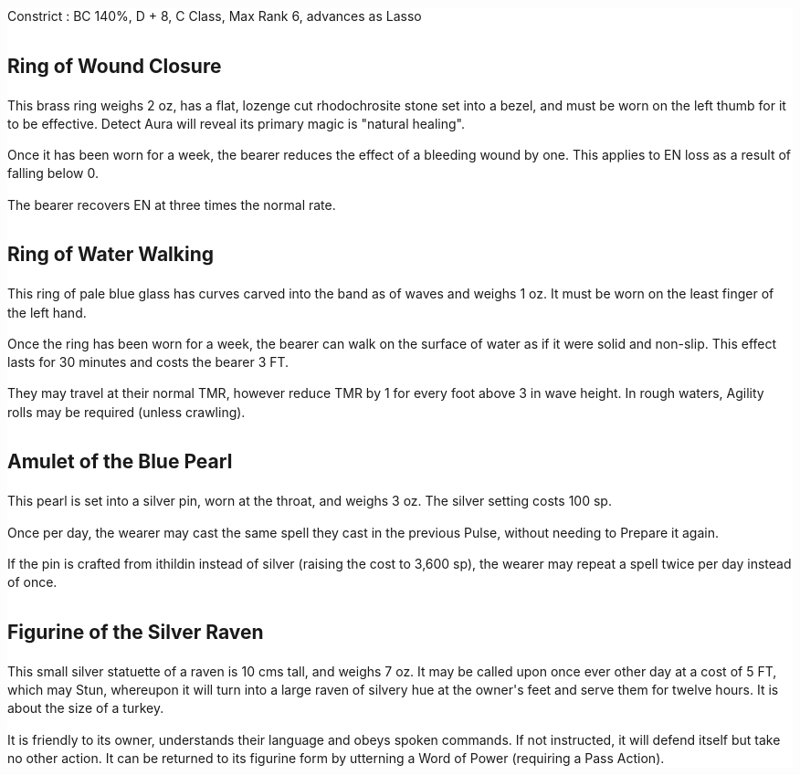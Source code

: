 Constrict
: BC 140%, D + 8, C Class, Max Rank 6, advances as Lasso


## Ring of Wound Closure

This brass ring weighs 2 oz, has a flat, lozenge cut rhodochrosite
stone set into a bezel, and must be worn on the left thumb for it to
be effective. Detect Aura will reveal its primary magic is "natural
healing".

Once it has been worn for a week, the bearer reduces the effect of a
bleeding wound by one. This applies to EN loss as a result of falling
below 0.

The bearer recovers EN at three times the normal rate.

## Ring of Water Walking

This ring of pale blue glass has curves carved into the band as of
waves and weighs 1 oz. It must be worn on the least finger of the left
hand.

Once the ring has been worn for a week, the bearer can walk on the
surface of water as if it were solid and non-slip. This effect lasts
for 30 minutes and costs the bearer 3 FT.

They may travel at their normal TMR, however reduce TMR by 1 for every
foot above 3 in wave height. In rough waters, Agility rolls may be
required (unless crawling).

## Amulet of the Blue Pearl

This pearl is set into a silver pin, worn at the throat, and weighs 3
oz. The silver setting costs 100 sp.

Once per day, the wearer may cast the same spell they cast in the
previous Pulse, without needing to Prepare it again.

If the pin is crafted from ithildin instead of silver (raising the
cost to 3,600 sp), the wearer may repeat a spell twice per day instead
of once.

## Figurine of the Silver Raven

This small silver statuette of a raven is 10 cms tall, and weighs 7
oz. It may be called upon once ever other day at a cost of 5 FT, which
may Stun, whereupon it will turn into a large raven of silvery hue at
the owner's feet and serve them for twelve hours. It is about the size
of a turkey.

It is friendly to its owner, understands their language and obeys
spoken commands. If not instructed, it will defend itself but take no
other action. It can be returned to its figurine form by utterning a
Word of Power (requiring a Pass Action).
